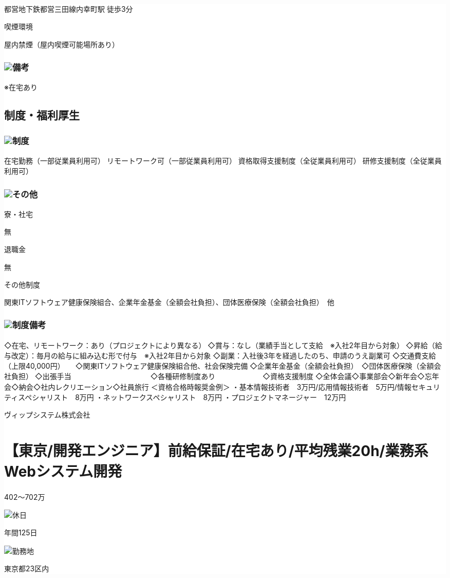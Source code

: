 都営地下鉄都営三田線内幸町駅 徒歩3分

喫煙環境

屋内禁煙（屋内喫煙可能場所あり）

### ![](https://mypage.r-agent.com/_next/static/media/noteAndPen.a60984d2.svg)備考

※在宅あり

## 制度・福利厚生

### ![](https://mypage.r-agent.com/_next/static/media/heart-hand.782dcdb8.svg)制度

在宅勤務（一部従業員利用可） リモートワーク可（一部従業員利用可） 資格取得支援制度（全従業員利用可） 研修支援制度（全従業員利用可）

### ![](https://mypage.r-agent.com/_next/static/media/another.84c25cb6.svg)その他

寮・社宅

無

退職金

無

その他制度

関東ITソフトウェア健康保険組合、企業年金基金（全額会社負担）、団体医療保険（全額会社負担）　他

### ![](https://mypage.r-agent.com/_next/static/media/note-heart.134d7562.svg)制度備考

◇在宅、リモートワーク：あり（プロジェクトにより異なる） ◇賞与：なし（業績手当として支給　※入社2年目から対象） ◇昇給（給与改定）：毎月の給与に組み込む形で付与　※入社2年目から対象 ◇副業：入社後3年を経過したのち、申請のうえ副業可 ◇交通費支給（上限40,000円）　　◇関東ITソフトウェア健康保険組合他、社会保険完備 ◇企業年金基金（全額会社負担）　◇団体医療保険（全額会社負担） ◇出張手当　　　　　　　　　　　◇各種研修制度あり 　　　　　　 ◇資格支援制度 ◇全体会議◇事業部会◇新年会◇忘年会◇納会◇社内レクリエーション◇社員旅行 ＜資格合格時報奨金例＞ ・基本情報技術者　3万円/応用情報技術者　5万円/情報セキュリティスペシャリスト　8万円 ・ネットワークスペシャリスト　8万円 ・プロジェクトマネージャー　12万円


ヴィップシステム株式会社

# 【東京/開発エンジニア】前給保証/在宅あり/平均残業20h/業務系Webシステム開発

402〜702万

![](https://mypage.r-agent.com/_next/static/media/calendar.1c34b908.svg)休日

年間125日

![](https://mypage.r-agent.com/_next/static/media/address_stroke.2de2d768.svg)勤務地

東京都23区内
